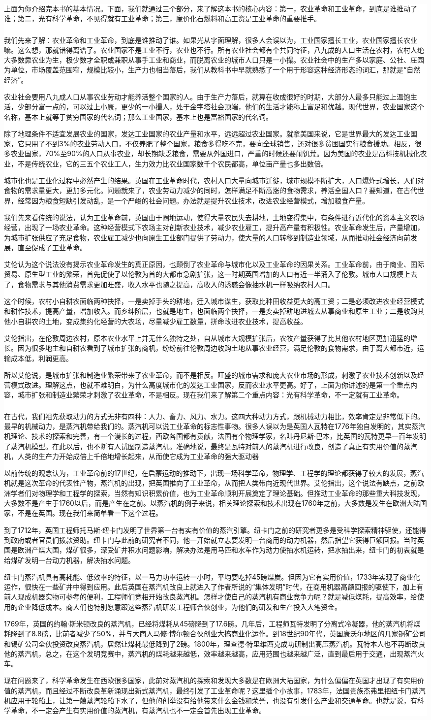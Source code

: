 上面为你介绍完本书的基本情况。下面，我们就通过三个部分，来了解这本书的核心内容：第一，农业革命和工业革命，到底是谁推动了谁；第二，光有科学革命，不见得就有工业革命；第三，廉价化石燃料和高工资是工业革命的重要推手。

###  



我们先来了解：农业革命和工业革命，到底是谁推动了谁。如果光从字面理解，很多人会误以为，工业国家擅长工业，农业国家擅长农业嘛。这么想，那就错得离谱了。农业国家不是工业不行，农业也不行。所有农业社会都有个共同特征，八九成的人口生活在农村，农村人绝大多数靠农业为生，极少数才全职或兼职从事手工业和商业，而脱离农业的城市人口只是一小撮。农业社会中的生产多以家庭、公社、庄园为单位，市场覆盖范围窄，规模比较小，生产力也相当落后，我们从教科书中早就熟悉了一个用于形容这种经济形态的词汇，那就是“自然经济”。

农业社会要用八九成人口从事农业劳动才能养活整个国家的人。由于生产力落后，就算在收成很好的时期，大部分人最多只能过上温饱生活，少部分富一点的，可以过上小康，更少的一小撮人，处于金字塔社会顶端，他们的生活才能称上富足和优越。现代世界，农业国家这个名称，基本上就等于贫穷国家的代名词；那么工业国家，基本上也是富裕国家的代名词。

除了地理条件不适宜发展农业的国家，发达工业国家的农业产量和水平，远远超过农业国家。就拿美国来说，它是世界最大的发达工业国家，它只用了不到3%的农业劳动人口，不仅养肥了整个国家，粮食多得吃不完，要向全球销售，还对很多贫困国实行粮食援助。相反，很多农业国家，70%至90%的人口从事农业，却长期缺乏粮食，需要从外国进口，严重的时候还要闹饥荒。因为美国的农业是高科技机械化农业，不是传统农业，它的三五个农业工人，生力效力比农业国家数千个农民都高，单位亩产量也多出数倍。

城市化也是工业化过程中必然产生的结果。英国在工业革命时代，农村人口大量向城市迁徙，城市规模不断扩大，人口爆炸式增长，人们对食物的需求量更大，更加多元化。问题就来了，农业劳动力减少的同时，怎样满足不断高涨的食物需求，养活全国人口？要知道，在古代世界，经常因为粮食短缺引发动乱，是一个严峻的社会问题。办法就是提升农业技术，改进农业经营模式，增加粮食产量。

我们先来看传统的说法，认为工业革命前，英国由于圈地运动，使得大量农民失去耕地，土地变得集中，有条件进行近代化的资本主义农场经营，出现了一场农业革命。这种经营模式下农场主对创新农业技术，减少农业雇工，提升高产量有积极性。农业革命发生后，产量增加，为城市扩张供应了充足食物，农业雇工减少也向原生工业部门提供了劳动力，使大量的人口转移到制造业领域，从而推动社会经济向前发展，直至促成了工业革命。

艾伦认为这个说法没有揭示农业革命发生的真正原因，也颠倒了农业革命与城市化以及工业革命的因果关系。工业革命前，由于商业、国际贸易、原生型工业的繁荣，首先促使了以伦敦为首的大都市急剧扩张，这一时期英国增加的人口有近一半涌入了伦敦。城市人口规模上去了，食物需求与其他消费需求更加旺盛，收入水平也随之提高，高收入的诱惑会像抽水机一样吸纳农村人口。

这个时候，农村小自耕农面临两种抉择，一是卖掉手头的耕地，迁入城市谋生，获取比种田收益更大的高工资；二是必须改进农业经营模式和耕作技术，提高产量，增加收入。而乡绅阶层，也就是地主，也面临两个抉择，一是变卖掉耕地进城去从事商业和原生工业；二是收购其他小自耕农的土地，变成集约化经营的大农场，尽量减少雇工数量，拼命改进农业技术，提高收益。

艾伦指出，在伦敦周边农村，原本农业水平上并无什么独特之处，自从城市大规模扩张后，农牧产量获得了比其他农村地区更加迅猛的增长。因为很多地主和自耕农看到了城市扩张的商机，纷纷前往伦敦周边收购土地从事农业经营，满足伦敦的食物需求，由于离大都市近，运输成本低，利润更高。

所以艾伦说，是城市扩张和制造业繁荣带来了农业革命，而不是相反。旺盛的城市需求和庞大农业市场的形成，刺激了农业技术创新以及经营模式改进。理解这点，也就不难明白，为什么高度城市化的发达工业国家，反而农业水平更高。好了，上面为你讲述的是第一个重点内容，城市扩张和制造业繁荣才刺激了农业革命，不是相反。现在我们来了解第二个重点内容：光有科学革命，不一定就有工业革命。

###  



在古代，我们祖先获取动力的方式无非有四种：人力、畜力、风力、水力。这四大种动力方式，跟机械动力相比，效率肯定是非常低下的。最早的机械动力，是蒸汽机带给我们的。蒸汽机可以说工业革命的标志性事物。很多人误以为是英国人瓦特在1776年独自发明的，其实蒸汽机理论、技术的探索和完善，有一个漫长的过程，西欧各国都有贡献，法国有个物理学家，名叫丹尼斯·巴本，比英国的瓦特更早一百年发明了蒸汽机模型。在此以后，也不断有人试图制造蒸汽机。准确地说，最终是瓦特对前人的蒸汽机进行改良，创造了真正有实用价值的蒸汽机，人类的生产力开始成倍上千倍地增长起来，从而使它成为工业革命的强大驱动器

以前传统的观念认为，工业革命前的17世纪，在启蒙运动的推动下，出现一场科学革命，物理学、工程学的理论都获得了较大的发展，蒸汽机就是这次革命的代表性产物，蒸汽机的出现，把英国推向了工业革命，从而把人类带向近现代世界。艾伦指出，这个说法有缺点，之前欧洲学者们对物理学和工程学的探索，当然有知识积累价值，也为工业革命顺利开展奠定了理论基础。但推动工业革命的那些重大科技发现，大多数不是产生于1760以后，而是产生在之前。以蒸汽机的例子来说，相关理论探索和技术出现在1760年之前，大多数是发生在欧洲大陆国家，不是在英国。现在我们来简单看一下这个过程。

到了1712年，英国工程师托马斯·纽卡门发明了世界第一台有实有价值的蒸汽引擎。纽卡门之前的研究者更多是受科学探索精神驱使，还能得到政府或者官员们拨款资助。纽卡门与此前的研究者不同，他一开始就立志要发明一台商用的动力机器，然后指望它获得巨额回报。当时英国是欧洲产煤大国，煤矿很多，深受矿井积水问题影响，解决办法是用马匹和水车作为动力使抽水机运转，把水抽出来，纽卡门的初衷就是给煤矿发明一台动力机器，解决抽水问题。

纽卡门蒸汽机具有高耗能、低效率的特征，以一马力功率运转一小时，平均要吃掉45磅煤炭。但因为它有实用价值，1733年实现了商业化运作，很快在一些矿井中得到应用。此后英国在蒸汽机改良上就进入了作者所说的“集体发明”时代，在商用机器高额回报的驱使下，加上有前人现成机器实物可参考的便利，工程师们竞相开始改良蒸汽机。怎样才使自己的蒸汽机有商业竞争力呢？就是减低煤耗，提高效率，给使用的企业降低成本。商人们也特别愿意跟这些蒸汽机研发工程师合伙创业，为他们的研发和生产投入大笔资金。

1769年，英国的约翰·斯米顿改良的蒸汽机，已经将煤耗从45磅降到了17.6磅。几年后，工程师瓦特发明了分离式冷凝器，他的蒸汽机将煤耗降到了8.8磅，比前者减少了50%，并与大商人马修·博尔顿合伙创业大搞商业化运作。到18世纪90年代，英国康沃尔地区的几家铜矿公司和锡矿公司全伙投资改良蒸汽机，居然让煤耗最低降到了2磅。1800年，理查德·特里维西克成功研制出高压蒸汽机。瓦特本人也不再断改良他的蒸汽机，总之，在这个发明竞赛中，蒸汽机的煤耗越来越低，效率越来越高，应用范围也越来越广泛，直到最后用于交通，出现蒸汽火车。

现在问题来了，科学革命发生在西欧很多国家，此前对蒸汽机的探索和发现大多数是在欧洲大陆国家，为什么偏偏在英国才出现了有实用价值的蒸汽机，而且经过不断改良革新涌现出新式蒸汽机，最终引发了工业革命呢？这里插个小故事，1783年，法国贵族杰弗里把纽卡门蒸汽机应用于轮船上，让第一艘蒸汽轮船下水了，但他的创举没有给他带来什么金钱和荣誉，也没有引发什么产业和交通革命。也就是说，有科学革命，不一定会产生有实用价值的蒸汽机，有蒸汽机也不一定会首先出现工业革命。
